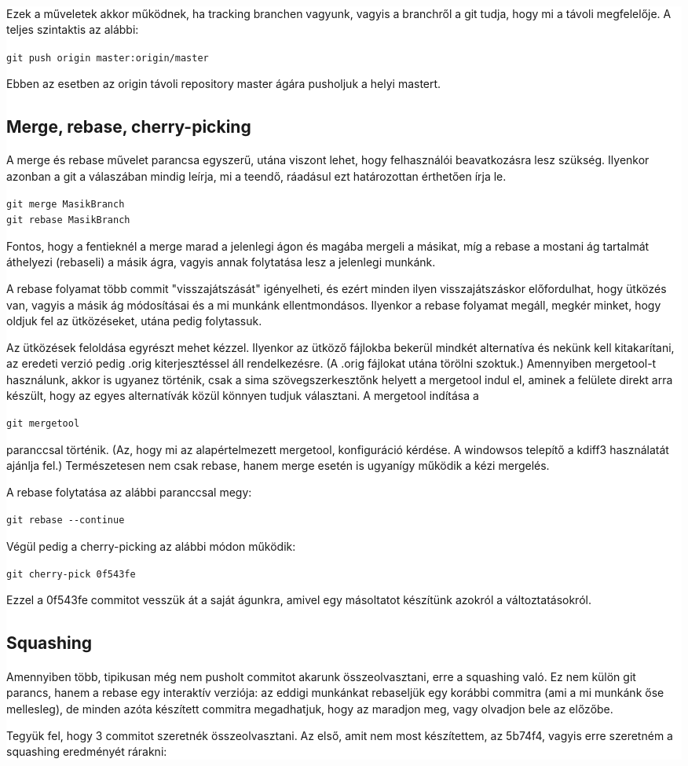 Ezek a műveletek akkor működnek, ha tracking branchen vagyunk, vagyis a branchről a git tudja, hogy mi a távoli megfelelője. A teljes szintaktis az alábbi:

    git push origin master:origin/master

Ebben az esetben az origin távoli repository master ágára pusholjuk a helyi mastert.

## Merge, rebase, cherry-picking

A merge és rebase művelet parancsa egyszerű, utána viszont lehet, hogy felhasználói beavatkozásra lesz szükség. Ilyenkor azonban a git a válaszában mindig leírja, mi a teendő, ráadásul ezt határozottan érthetően írja le.

    git merge MasikBranch
    git rebase MasikBranch

Fontos, hogy a fentieknél a merge marad a jelenlegi ágon és magába mergeli a másikat, míg a rebase a mostani ág tartalmát áthelyezi (rebaseli) a másik ágra, vagyis annak folytatása lesz a jelenlegi munkánk.

A rebase folyamat több commit "visszajátszását" igényelheti, és ezért minden ilyen visszajátszáskor előfordulhat, hogy ütközés van, vagyis a másik ág módosításai és a mi munkánk ellentmondásos. Ilyenkor a rebase folyamat megáll, megkér minket, hogy oldjuk fel az ütközéseket, utána pedig folytassuk.

Az ütközések feloldása egyrészt mehet kézzel. Ilyenkor az ütköző fájlokba bekerül mindkét alternatíva és nekünk kell kitakarítani, az eredeti verzió pedig .orig kiterjesztéssel áll rendelkezésre. (A .orig fájlokat utána törölni szoktuk.) Amennyiben mergetool-t használunk, akkor is ugyanez történik, csak a sima szövegszerkesztőnk helyett a mergetool indul el, aminek a felülete direkt arra készült, hogy az egyes alternatívák közül könnyen tudjuk választani. A mergetool indítása a

    git mergetool

paranccsal történik. (Az, hogy mi az alapértelmezett mergetool, konfiguráció kérdése. A windowsos telepítő a kdiff3 használatát ajánlja fel.) Természetesen nem csak rebase, hanem merge esetén is ugyanígy működik a kézi mergelés.

A rebase folytatása az alábbi paranccsal megy:  

    git rebase --continue

Végül pedig a cherry-picking az alábbi módon működik:

    git cherry-pick 0f543fe

Ezzel a 0f543fe commitot vesszük át a saját águnkra, amivel egy másoltatot készítünk azokról a változtatásokról.

## Squashing

Amennyiben több, tipikusan még nem pusholt commitot akarunk összeolvasztani, erre a squashing való. Ez nem külön git parancs, hanem a rebase egy interaktív verziója: az eddigi munkánkat rebaseljük egy korábbi commitra (ami a mi munkánk őse mellesleg), de minden azóta készített commitra megadhatjuk, hogy az maradjon meg, vagy olvadjon bele az előzőbe.

Tegyük fel, hogy 3 commitot szeretnék összeolvasztani. Az első, amit nem most készítettem, az 5b74f4, vagyis erre szeretném a squashing eredményét rárakni:
